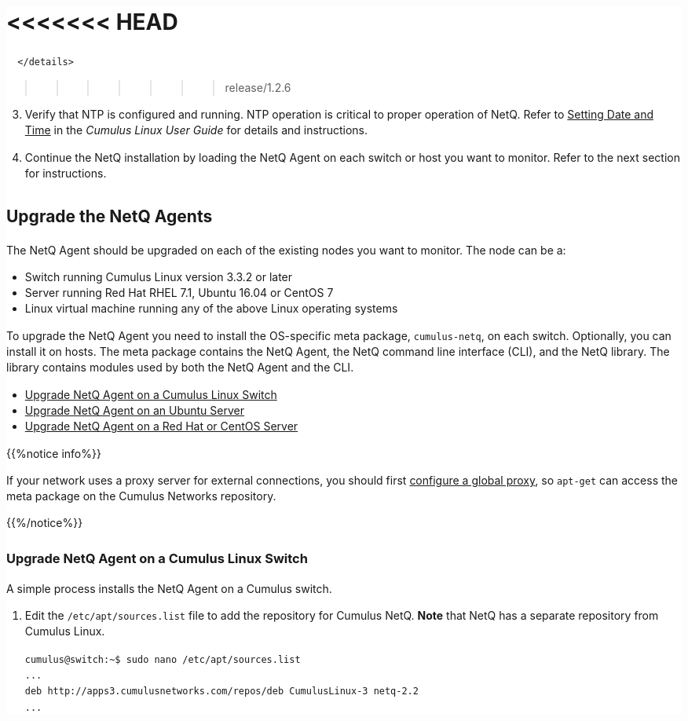 <<<<<<< HEAD
     </details>
=======
      </details>
>>>>>>> release/1.2.6

3.  Verify that NTP is configured and running. NTP operation is critical
    to proper operation of NetQ. Refer to [Setting Date and
    Time](/cumulus-linux/System-Configuration/Setting-Date-and-Time/) in the *Cumulus Linux User Guide* for details and instructions.

4.  Continue the NetQ installation by loading the NetQ Agent on each
    switch or host you want to monitor. Refer to the next section for
    instructions.

## Upgrade the NetQ Agents

The NetQ Agent should be upgraded on each of the existing nodes you want
to monitor. The node can be a:

  - Switch running Cumulus Linux version 3.3.2 or later
  - Server running Red Hat RHEL 7.1, Ubuntu 16.04 or CentOS 7
  - Linux virtual machine running any of the above Linux operating
    systems

To upgrade the NetQ Agent you need to install the OS-specific meta
package, `cumulus-netq`, on each switch. Optionally, you can install it
on hosts. The meta package contains the NetQ Agent, the NetQ command
line interface (CLI), and the NetQ library. The library contains modules
used by both the NetQ Agent and the CLI.

  - [Upgrade NetQ Agent on a Cumulus Linux Switch](#upgrade-netq-agent-on-a-cumulus-linux-switch)
  - [Upgrade NetQ Agent on an Ubuntu Server](#upgrade-netq-agent-on-an-ubuntu-server)
  - [Upgrade NetQ Agent on a Red Hat or CentOS Server](#upgrade-netq-agent-on-a-red-hat-or-centos-server)

{{%notice info%}}

If your network uses a proxy server for external connections, you should first
[configure a global proxy](/cumulus-linux/System-Configuration/Configuring-a-Global-Proxy/),
so `apt-get` can access the meta package on the Cumulus Networks repository.

{{%/notice%}}

###  Upgrade NetQ Agent on a Cumulus Linux Switch

A simple process installs the NetQ Agent on a Cumulus switch.

1.  Edit the `/etc/apt/sources.list` file to add the repository for Cumulus NetQ.
    **Note** that NetQ has a separate repository from Cumulus Linux.  

        cumulus@switch:~$ sudo nano /etc/apt/sources.list
        ...
        deb http://apps3.cumulusnetworks.com/repos/deb CumulusLinux-3 netq-2.2
        ...

